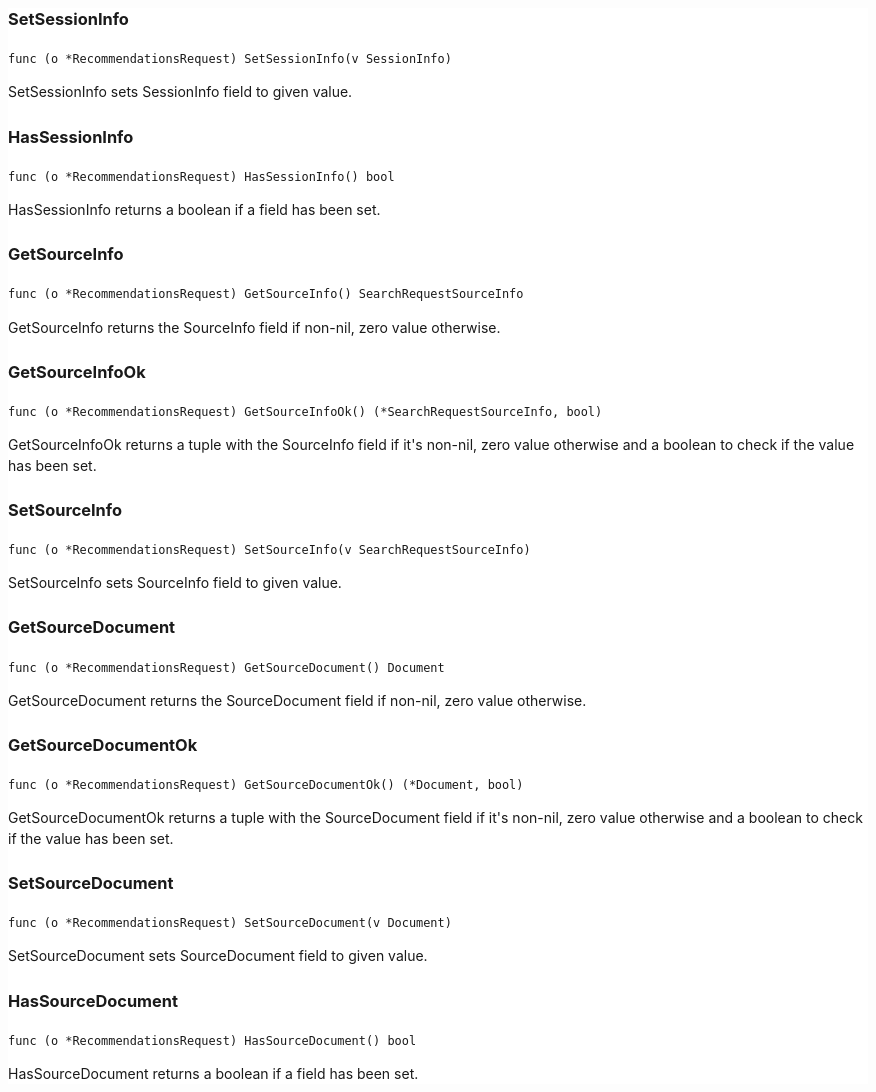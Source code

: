 ### SetSessionInfo

`func (o *RecommendationsRequest) SetSessionInfo(v SessionInfo)`

SetSessionInfo sets SessionInfo field to given value.

### HasSessionInfo

`func (o *RecommendationsRequest) HasSessionInfo() bool`

HasSessionInfo returns a boolean if a field has been set.

### GetSourceInfo

`func (o *RecommendationsRequest) GetSourceInfo() SearchRequestSourceInfo`

GetSourceInfo returns the SourceInfo field if non-nil, zero value otherwise.

### GetSourceInfoOk

`func (o *RecommendationsRequest) GetSourceInfoOk() (*SearchRequestSourceInfo, bool)`

GetSourceInfoOk returns a tuple with the SourceInfo field if it's non-nil, zero value otherwise
and a boolean to check if the value has been set.

### SetSourceInfo

`func (o *RecommendationsRequest) SetSourceInfo(v SearchRequestSourceInfo)`

SetSourceInfo sets SourceInfo field to given value.


### GetSourceDocument

`func (o *RecommendationsRequest) GetSourceDocument() Document`

GetSourceDocument returns the SourceDocument field if non-nil, zero value otherwise.

### GetSourceDocumentOk

`func (o *RecommendationsRequest) GetSourceDocumentOk() (*Document, bool)`

GetSourceDocumentOk returns a tuple with the SourceDocument field if it's non-nil, zero value otherwise
and a boolean to check if the value has been set.

### SetSourceDocument

`func (o *RecommendationsRequest) SetSourceDocument(v Document)`

SetSourceDocument sets SourceDocument field to given value.

### HasSourceDocument

`func (o *RecommendationsRequest) HasSourceDocument() bool`

HasSourceDocument returns a boolean if a field has been set.

